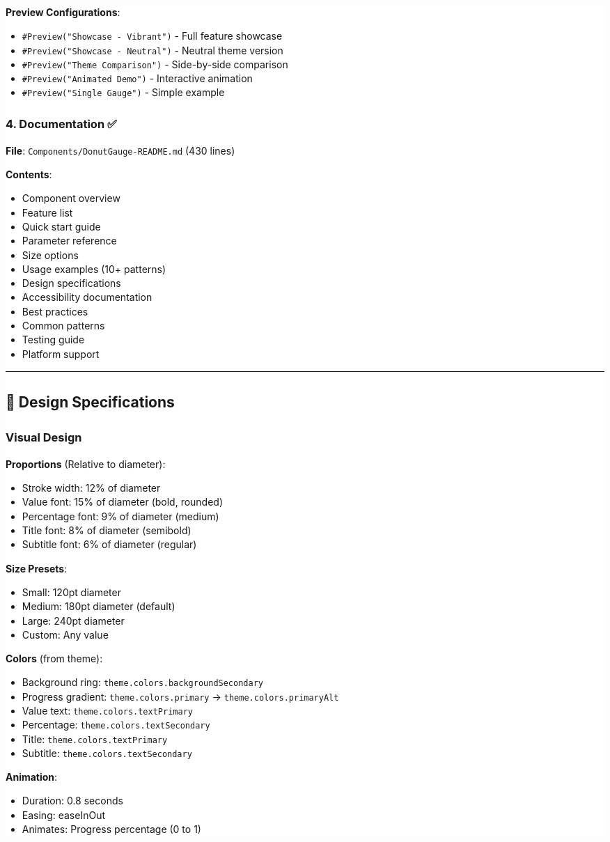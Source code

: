**Preview Configurations**:
- `#Preview("Showcase - Vibrant")` - Full feature showcase
- `#Preview("Showcase - Neutral")` - Neutral theme version
- `#Preview("Theme Comparison")` - Side-by-side comparison
- `#Preview("Animated Demo")` - Interactive animation
- `#Preview("Single Gauge")` - Simple example

### 4. Documentation ✅
**File**: `Components/DonutGauge-README.md` (430 lines)

**Contents**:
- Component overview
- Feature list
- Quick start guide
- Parameter reference
- Size options
- Usage examples (10+ patterns)
- Design specifications
- Accessibility documentation
- Best practices
- Common patterns
- Testing guide
- Platform support

---

## 🎨 Design Specifications

### Visual Design

**Proportions** (Relative to diameter):
- Stroke width: 12% of diameter
- Value font: 15% of diameter (bold, rounded)
- Percentage font: 9% of diameter (medium)
- Title font: 8% of diameter (semibold)
- Subtitle font: 6% of diameter (regular)

**Size Presets**:
- Small: 120pt diameter
- Medium: 180pt diameter (default)
- Large: 240pt diameter
- Custom: Any value

**Colors** (from theme):
- Background ring: `theme.colors.backgroundSecondary`
- Progress gradient: `theme.colors.primary` → `theme.colors.primaryAlt`
- Value text: `theme.colors.textPrimary`
- Percentage: `theme.colors.textSecondary`
- Title: `theme.colors.textPrimary`
- Subtitle: `theme.colors.textSecondary`

**Animation**:
- Duration: 0.8 seconds
- Easing: easeInOut
- Animates: Progress percentage (0 to 1)
